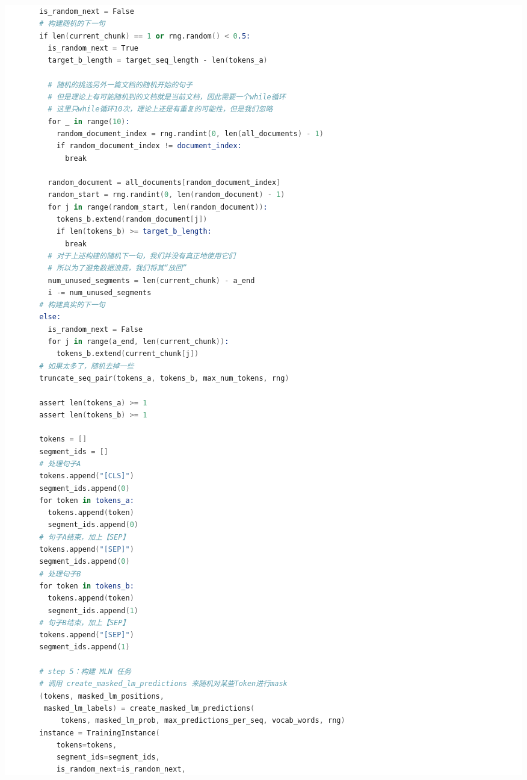 ```s
        is_random_next = False
        # 构建随机的下一句
        if len(current_chunk) == 1 or rng.random() < 0.5:
          is_random_next = True
          target_b_length = target_seq_length - len(tokens_a)

          # 随机的挑选另外一篇文档的随机开始的句子
          # 但是理论上有可能随机到的文档就是当前文档，因此需要一个while循环
          # 这里只while循环10次，理论上还是有重复的可能性，但是我们忽略
          for _ in range(10):
            random_document_index = rng.randint(0, len(all_documents) - 1)
            if random_document_index != document_index:
              break

          random_document = all_documents[random_document_index]
          random_start = rng.randint(0, len(random_document) - 1)
          for j in range(random_start, len(random_document)):
            tokens_b.extend(random_document[j])
            if len(tokens_b) >= target_b_length:
              break
          # 对于上述构建的随机下一句，我们并没有真正地使用它们
          # 所以为了避免数据浪费，我们将其“放回”
          num_unused_segments = len(current_chunk) - a_end
          i -= num_unused_segments
        # 构建真实的下一句
        else:
          is_random_next = False
          for j in range(a_end, len(current_chunk)):
            tokens_b.extend(current_chunk[j])
        # 如果太多了，随机去掉一些
        truncate_seq_pair(tokens_a, tokens_b, max_num_tokens, rng)

        assert len(tokens_a) >= 1
        assert len(tokens_b) >= 1

        tokens = []
        segment_ids = []
        # 处理句子A
        tokens.append("[CLS]")
        segment_ids.append(0)
        for token in tokens_a:
          tokens.append(token)
          segment_ids.append(0)
        # 句子A结束，加上【SEP】
        tokens.append("[SEP]")
        segment_ids.append(0)
        # 处理句子B
        for token in tokens_b:
          tokens.append(token)
          segment_ids.append(1)
        # 句子B结束，加上【SEP】
        tokens.append("[SEP]")
        segment_ids.append(1)

        # step 5：构建 MLN 任务
        # 调用 create_masked_lm_predictions 来随机对某些Token进行mask
        (tokens, masked_lm_positions,
         masked_lm_labels) = create_masked_lm_predictions(
             tokens, masked_lm_prob, max_predictions_per_seq, vocab_words, rng)
        instance = TrainingInstance(
            tokens=tokens,
            segment_ids=segment_ids,
            is_random_next=is_random_next,
```